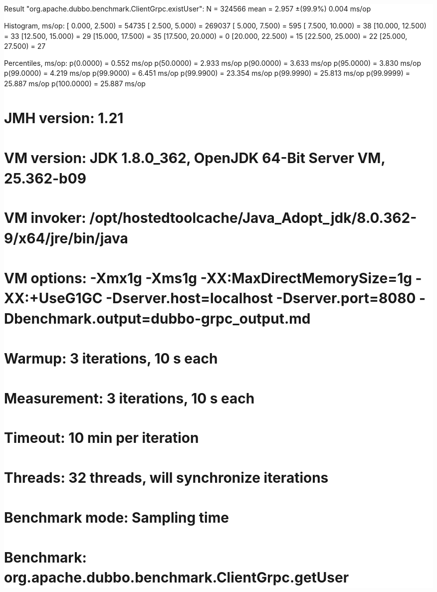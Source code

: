 

Result "org.apache.dubbo.benchmark.ClientGrpc.existUser":
  N = 324566
  mean =      2.957 ±(99.9%) 0.004 ms/op

  Histogram, ms/op:
    [ 0.000,  2.500) = 54735 
    [ 2.500,  5.000) = 269037 
    [ 5.000,  7.500) = 595 
    [ 7.500, 10.000) = 38 
    [10.000, 12.500) = 33 
    [12.500, 15.000) = 29 
    [15.000, 17.500) = 35 
    [17.500, 20.000) = 0 
    [20.000, 22.500) = 15 
    [22.500, 25.000) = 22 
    [25.000, 27.500) = 27 

  Percentiles, ms/op:
      p(0.0000) =      0.552 ms/op
     p(50.0000) =      2.933 ms/op
     p(90.0000) =      3.633 ms/op
     p(95.0000) =      3.830 ms/op
     p(99.0000) =      4.219 ms/op
     p(99.9000) =      6.451 ms/op
     p(99.9900) =     23.354 ms/op
     p(99.9990) =     25.813 ms/op
     p(99.9999) =     25.887 ms/op
    p(100.0000) =     25.887 ms/op


# JMH version: 1.21
# VM version: JDK 1.8.0_362, OpenJDK 64-Bit Server VM, 25.362-b09
# VM invoker: /opt/hostedtoolcache/Java_Adopt_jdk/8.0.362-9/x64/jre/bin/java
# VM options: -Xmx1g -Xms1g -XX:MaxDirectMemorySize=1g -XX:+UseG1GC -Dserver.host=localhost -Dserver.port=8080 -Dbenchmark.output=dubbo-grpc_output.md
# Warmup: 3 iterations, 10 s each
# Measurement: 3 iterations, 10 s each
# Timeout: 10 min per iteration
# Threads: 32 threads, will synchronize iterations
# Benchmark mode: Sampling time
# Benchmark: org.apache.dubbo.benchmark.ClientGrpc.getUser
